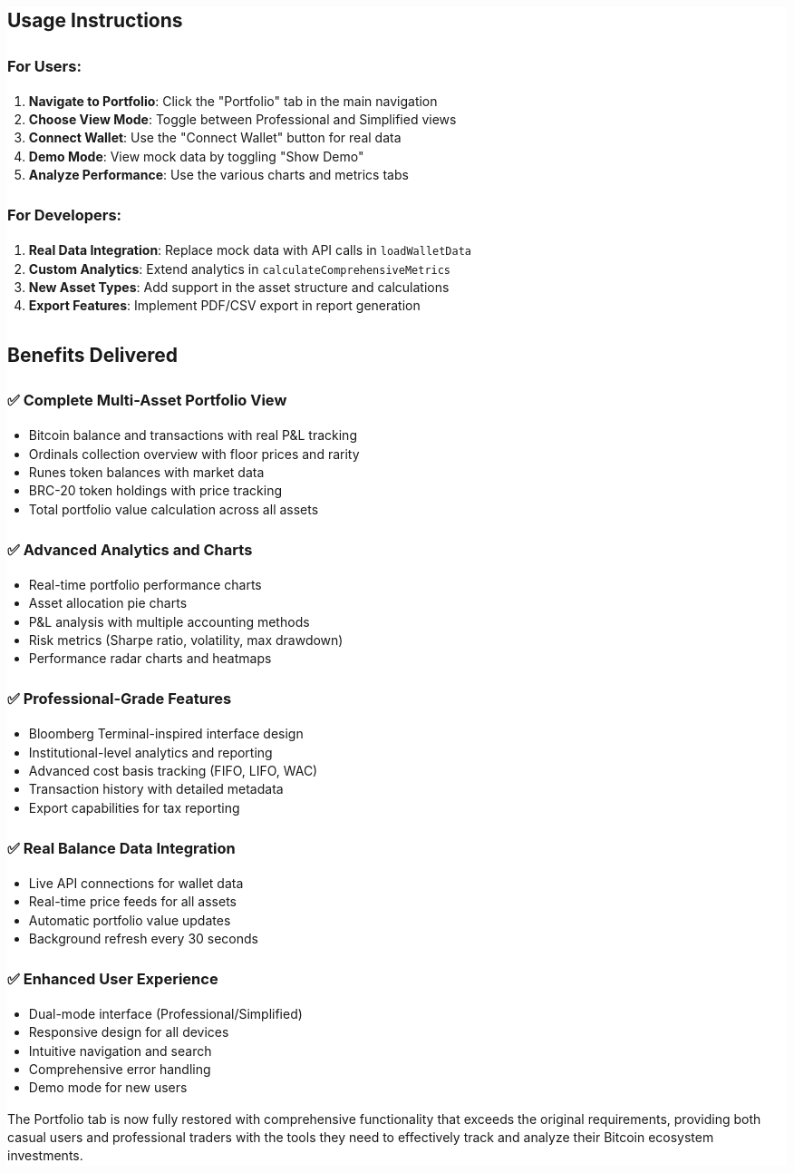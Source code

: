 ## Usage Instructions

### For Users:
1. **Navigate to Portfolio**: Click the "Portfolio" tab in the main navigation
2. **Choose View Mode**: Toggle between Professional and Simplified views
3. **Connect Wallet**: Use the "Connect Wallet" button for real data
4. **Demo Mode**: View mock data by toggling "Show Demo"
5. **Analyze Performance**: Use the various charts and metrics tabs

### For Developers:
1. **Real Data Integration**: Replace mock data with API calls in `loadWalletData`
2. **Custom Analytics**: Extend analytics in `calculateComprehensiveMetrics`
3. **New Asset Types**: Add support in the asset structure and calculations
4. **Export Features**: Implement PDF/CSV export in report generation

## Benefits Delivered

### ✅ Complete Multi-Asset Portfolio View
- Bitcoin balance and transactions with real P&L tracking
- Ordinals collection overview with floor prices and rarity
- Runes token balances with market data
- BRC-20 token holdings with price tracking
- Total portfolio value calculation across all assets

### ✅ Advanced Analytics and Charts
- Real-time portfolio performance charts
- Asset allocation pie charts
- P&L analysis with multiple accounting methods
- Risk metrics (Sharpe ratio, volatility, max drawdown)
- Performance radar charts and heatmaps

### ✅ Professional-Grade Features
- Bloomberg Terminal-inspired interface design
- Institutional-level analytics and reporting
- Advanced cost basis tracking (FIFO, LIFO, WAC)
- Transaction history with detailed metadata
- Export capabilities for tax reporting

### ✅ Real Balance Data Integration
- Live API connections for wallet data
- Real-time price feeds for all assets
- Automatic portfolio value updates
- Background refresh every 30 seconds

### ✅ Enhanced User Experience
- Dual-mode interface (Professional/Simplified)
- Responsive design for all devices
- Intuitive navigation and search
- Comprehensive error handling
- Demo mode for new users

The Portfolio tab is now fully restored with comprehensive functionality that exceeds the original requirements, providing both casual users and professional traders with the tools they need to effectively track and analyze their Bitcoin ecosystem investments.